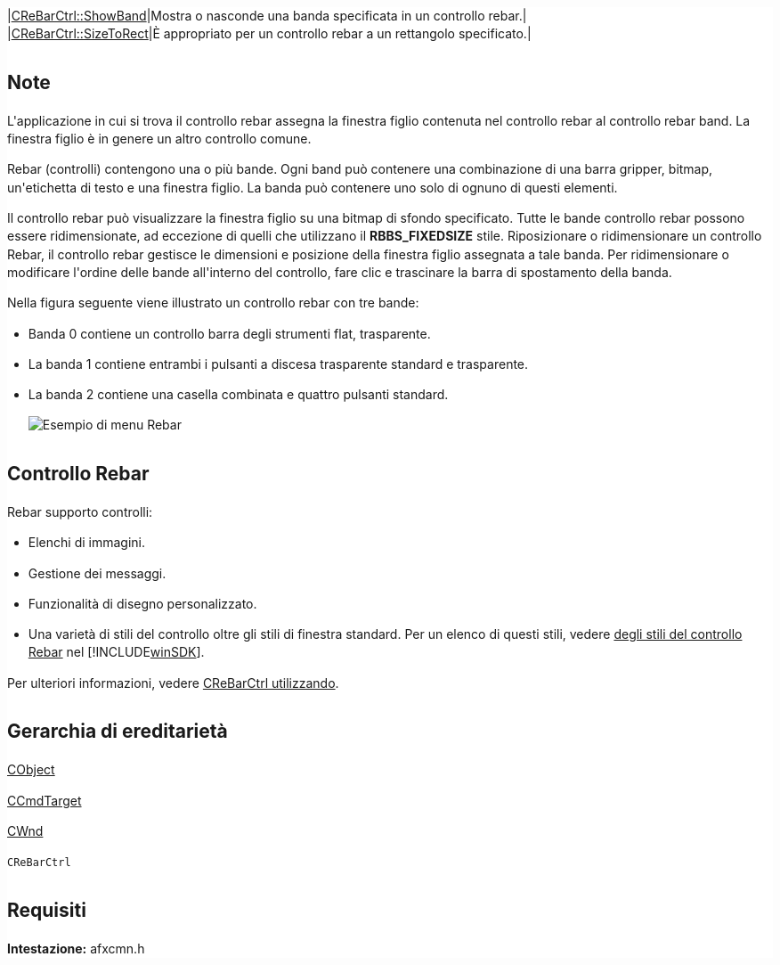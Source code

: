 |[CReBarCtrl::ShowBand](#showband)|Mostra o nasconde una banda specificata in un controllo rebar.|  
|[CReBarCtrl::SizeToRect](#sizetorect)|È appropriato per un controllo rebar a un rettangolo specificato.|  
  
## <a name="remarks"></a>Note  
 L'applicazione in cui si trova il controllo rebar assegna la finestra figlio contenuta nel controllo rebar al controllo rebar band. La finestra figlio è in genere un altro controllo comune.  
  
 Rebar (controlli) contengono una o più bande. Ogni band può contenere una combinazione di una barra gripper, bitmap, un'etichetta di testo e una finestra figlio. La banda può contenere uno solo di ognuno di questi elementi.  
  
 Il controllo rebar può visualizzare la finestra figlio su una bitmap di sfondo specificato. Tutte le bande controllo rebar possono essere ridimensionate, ad eccezione di quelli che utilizzano il **RBBS_FIXEDSIZE** stile. Riposizionare o ridimensionare un controllo Rebar, il controllo rebar gestisce le dimensioni e posizione della finestra figlio assegnata a tale banda. Per ridimensionare o modificare l'ordine delle bande all'interno del controllo, fare clic e trascinare la barra di spostamento della banda.  
  
 Nella figura seguente viene illustrato un controllo rebar con tre bande:  
  
-   Banda 0 contiene un controllo barra degli strumenti flat, trasparente.  
  
-   La banda 1 contiene entrambi i pulsanti a discesa trasparente standard e trasparente.  
  
-   La banda 2 contiene una casella combinata e quattro pulsanti standard.  
  
     ![Esempio di menu Rebar](../../mfc/reference/media/vc4scc1.gif "vc4scc1")  
  
## <a name="rebar-control"></a>Controllo Rebar  
 Rebar supporto controlli:  
  
-   Elenchi di immagini.  
  
-   Gestione dei messaggi.  
  
-   Funzionalità di disegno personalizzato.  
  
-   Una varietà di stili del controllo oltre gli stili di finestra standard. Per un elenco di questi stili, vedere [degli stili del controllo Rebar](http://msdn.microsoft.com/library/windows/desktop/bb774377) nel [!INCLUDE[winSDK](../../atl/includes/winsdk_md.md)].  
  
 Per ulteriori informazioni, vedere [CReBarCtrl utilizzando](../../mfc/using-crebarctrl.md).  
  
## <a name="inheritance-hierarchy"></a>Gerarchia di ereditarietà  
 [CObject](../../mfc/reference/cobject-class.md)  
  
 [CCmdTarget](../../mfc/reference/ccmdtarget-class.md)  
  
 [CWnd](../../mfc/reference/cwnd-class.md)  
  
 `CReBarCtrl`  
  
## <a name="requirements"></a>Requisiti  
 **Intestazione:** afxcmn.h  
  